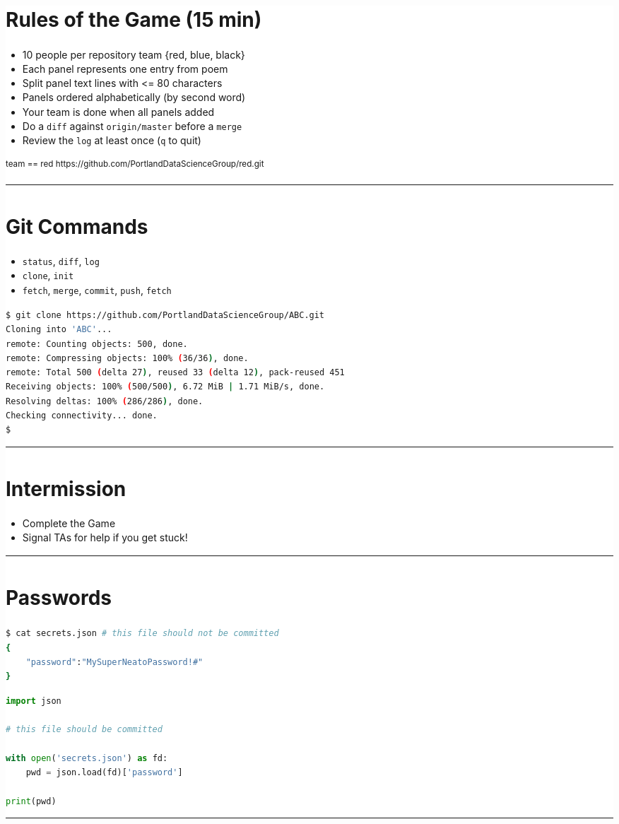 # Rules of the Game (15 min)
- 10 people per repository team {red, blue, black}
- Each panel represents one entry from poem
- Split panel text lines with <= 80 characters
- Panels ordered alphabetically (by second word)
- Your team is done when all panels added
- Do a `diff` against `origin/master` before a `merge`
- Review the `log` at least once (`q` to quit)

<sup>
team == red
https://github.com/PortlandDataScienceGroup/red.git
</sup>

---
# Git Commands
- `status`, `diff`, `log`
- `clone`, `init`
- `fetch`, `merge`, `commit`, `push`, `fetch`

```bash
$ git clone https://github.com/PortlandDataScienceGroup/ABC.git
Cloning into 'ABC'...
remote: Counting objects: 500, done.
remote: Compressing objects: 100% (36/36), done.
remote: Total 500 (delta 27), reused 33 (delta 12), pack-reused 451
Receiving objects: 100% (500/500), 6.72 MiB | 1.71 MiB/s, done.
Resolving deltas: 100% (286/286), done.
Checking connectivity... done.
$
```

---
# Intermission
- Complete the Game
- Signal TAs for help if you get stuck!

---
# Passwords

```bash
$ cat secrets.json # this file should not be committed
{
    "password":"MySuperNeatoPassword!#"
}
```

```python
import json

# this file should be committed

with open('secrets.json') as fd:
    pwd = json.load(fd)['password']

print(pwd)
```

---